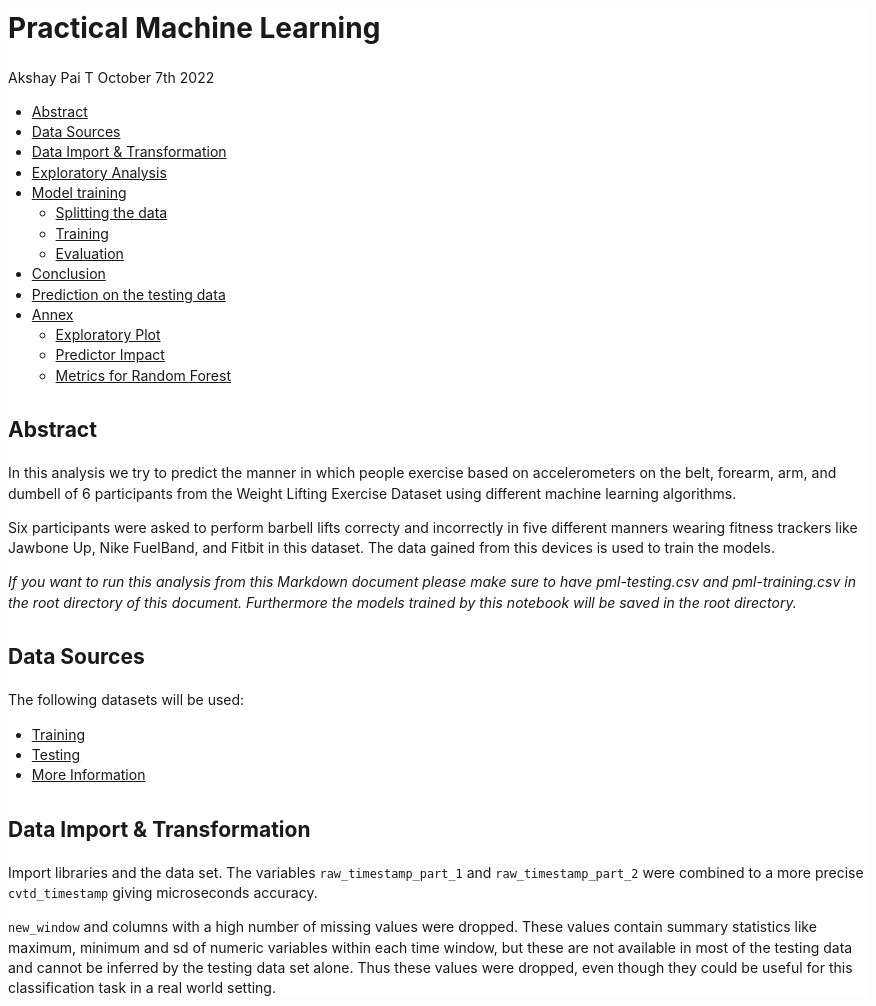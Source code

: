 Practical Machine Learning
================
Akshay Pai T
October 7th 2022

  - [Abstract](#abstract)
  - [Data Sources](#data-sources)
  - [Data Import & Transformation](#data-import-transformation)
  - [Exploratory Analysis](#exploratory-analysis)
  - [Model training](#model-training)
      - [Splitting the data](#splitting-the-data)
      - [Training](#training)
      - [Evaluation](#evaluation)
  - [Conclusion](#conclusion)
  - [Prediction on the testing data](#prediction-on-the-testing-data)
  - [Annex](#annex)
      - [Exploratory Plot](#exploratory-plot)
      - [Predictor Impact](#predictor-impact)
      - [Metrics for Random Forest](#metrics-for-random-forest)

## Abstract

In this analysis we try to predict the manner in which people exercise
based on accelerometers on the belt, forearm, arm, and dumbell of 6
participants from the Weight Lifting Exercise Dataset using different
machine learning algorithms.

Six participants were asked to perform barbell lifts correcty and
incorrectly in five different manners wearing fitness trackers like
Jawbone Up, Nike FuelBand, and Fitbit in this dataset. The data gained
from this devices is used to train the models.

*If you want to run this analysis from this Markdown document please
make sure to have pml-testing.csv and pml-training.csv in the root
directory of this document. Furthermore the models trained by this
notebook will be saved in the root directory.*

## Data Sources

The following datasets will be used:

  - [Training](https://d396qusza40orc.cloudfront.net/predmachlearn/pml-training.csv)
  - [Testing](https://d396qusza40orc.cloudfront.net/predmachlearn/pml-testing.csv)
  - [More Information](http://groupware.les.inf.puc-rio.br/har)

## Data Import & Transformation

Import libraries and the data set. The variables `raw_timestamp_part_1`
and `raw_timestamp_part_2` were combined to a more precise
`cvtd_timestamp` giving microseconds accuracy.

`new_window` and columns with a high number of missing values were
dropped. These values contain summary statistics like maximum, minimum
and sd of numeric variables within each time window, but these are not
available in most of the testing data and cannot be inferred by the
testing data set alone. Thus these values were dropped, even though they
could be useful for this classification task in a real world setting.
